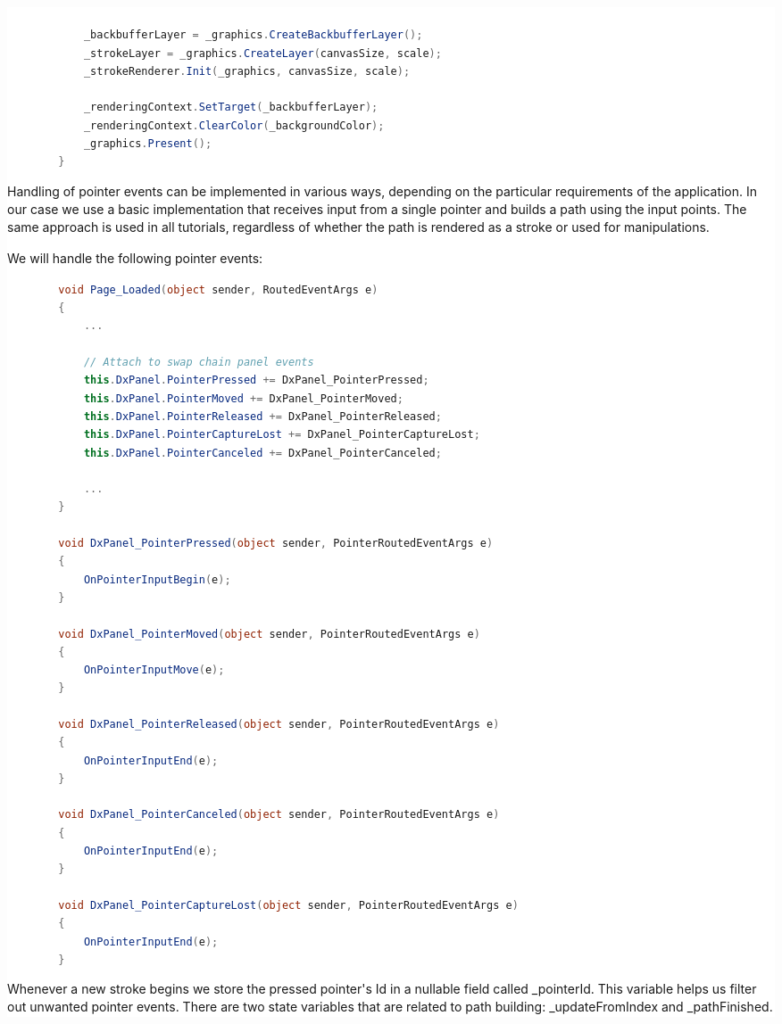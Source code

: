 ```csharp

            _backbufferLayer = _graphics.CreateBackbufferLayer();
            _strokeLayer = _graphics.CreateLayer(canvasSize, scale);
            _strokeRenderer.Init(_graphics, canvasSize, scale);

            _renderingContext.SetTarget(_backbufferLayer);
            _renderingContext.ClearColor(_backgroundColor);
            _graphics.Present();
        }
```

Handling of pointer events can be implemented in various ways, depending on the particular requirements of the application. 
In our case we use a basic implementation that receives input from a single pointer and builds a path using the input points. 
The same approach is used in all tutorials, regardless of whether the path is rendered as a stroke or used for manipulations.

We will handle the following pointer events:

```csharp
        void Page_Loaded(object sender, RoutedEventArgs e)
        {
            ...

            // Attach to swap chain panel events
            this.DxPanel.PointerPressed += DxPanel_PointerPressed;
            this.DxPanel.PointerMoved += DxPanel_PointerMoved;
            this.DxPanel.PointerReleased += DxPanel_PointerReleased;
            this.DxPanel.PointerCaptureLost += DxPanel_PointerCaptureLost;
            this.DxPanel.PointerCanceled += DxPanel_PointerCanceled;

            ...
        }

        void DxPanel_PointerPressed(object sender, PointerRoutedEventArgs e)
        {
            OnPointerInputBegin(e);
        }

        void DxPanel_PointerMoved(object sender, PointerRoutedEventArgs e)
        {
            OnPointerInputMove(e);
        }

        void DxPanel_PointerReleased(object sender, PointerRoutedEventArgs e)
        {
            OnPointerInputEnd(e);
        }

        void DxPanel_PointerCanceled(object sender, PointerRoutedEventArgs e)
        {
            OnPointerInputEnd(e);
        }

        void DxPanel_PointerCaptureLost(object sender, PointerRoutedEventArgs e)
        {
            OnPointerInputEnd(e);
        }
```
Whenever a new stroke begins we store the pressed pointer's Id in a nullable field called _pointerId. 
This variable helps us filter out unwanted pointer events. 
There are two state variables that are related to path building: _updateFromIndex and _pathFinished. 